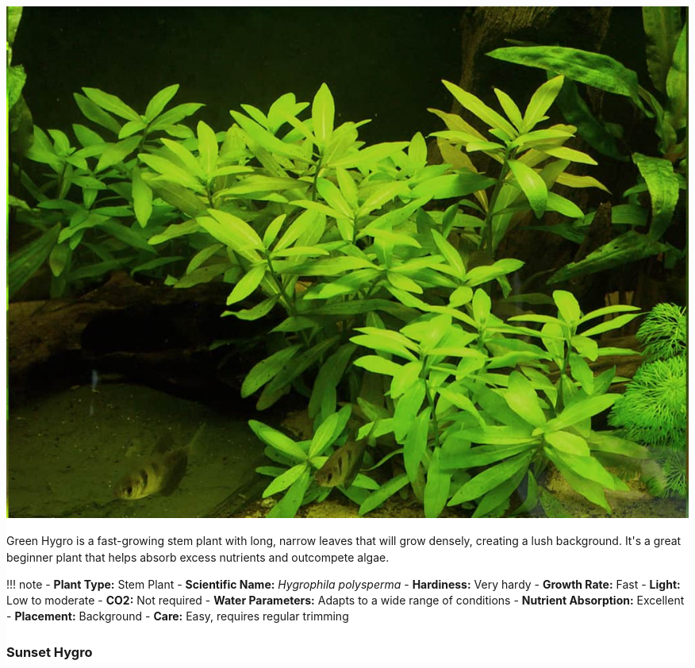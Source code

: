 ![Green Hygro](images/ghygro.jpg)

Green Hygro is a fast-growing stem plant with long, narrow leaves that will grow densely, creating a lush background. It's a great beginner plant that helps absorb excess nutrients and outcompete algae.

!!! note
    - **Plant Type:** Stem Plant
    - **Scientific Name:** *Hygrophila polysperma*
    - **Hardiness:** Very hardy
    - **Growth Rate:** Fast
    - **Light:** Low to moderate
    - **CO2:** Not required
    - **Water Parameters:** Adapts to a wide range of conditions
    - **Nutrient Absorption:** Excellent
    - **Placement:** Background
    - **Care:** Easy, requires regular trimming

### Sunset Hygro
